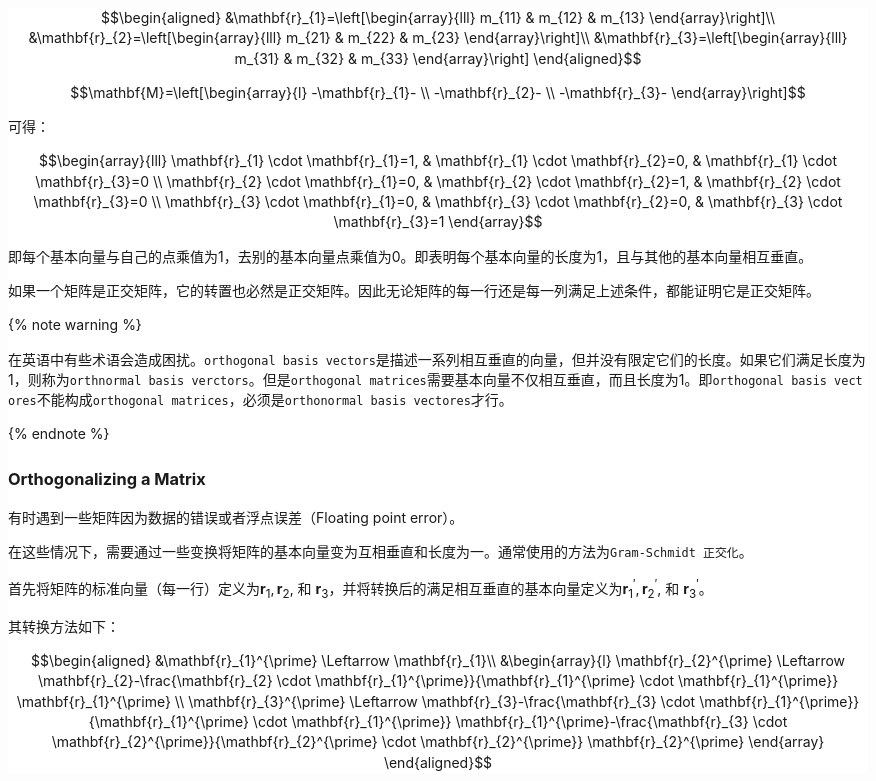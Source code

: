 $$\begin{aligned}
&\mathbf{r}_{1}=\left[\begin{array}{lll}
m_{11} & m_{12} & m_{13}
\end{array}\right]\\
&\mathbf{r}_{2}=\left[\begin{array}{lll}
m_{21} & m_{22} & m_{23}
\end{array}\right]\\
&\mathbf{r}_{3}=\left[\begin{array}{lll}
m_{31} & m_{32} & m_{33}
\end{array}\right]
\end{aligned}$$

$$\mathbf{M}=\left[\begin{array}{l}
-\mathbf{r}_{1}- \\
-\mathbf{r}_{2}- \\
-\mathbf{r}_{3}-
\end{array}\right]$$

可得：

$$\begin{array}{lll}
\mathbf{r}_{1} \cdot \mathbf{r}_{1}=1, & \mathbf{r}_{1} \cdot \mathbf{r}_{2}=0, & \mathbf{r}_{1} \cdot \mathbf{r}_{3}=0 \\
\mathbf{r}_{2} \cdot \mathbf{r}_{1}=0, & \mathbf{r}_{2} \cdot \mathbf{r}_{2}=1, & \mathbf{r}_{2} \cdot \mathbf{r}_{3}=0 \\
\mathbf{r}_{3} \cdot \mathbf{r}_{1}=0, & \mathbf{r}_{3} \cdot \mathbf{r}_{2}=0, & \mathbf{r}_{3} \cdot \mathbf{r}_{3}=1
\end{array}$$

即每个基本向量与自己的点乘值为1，去别的基本向量点乘值为0。即表明每个基本向量的长度为1，且与其他的基本向量相互垂直。

如果一个矩阵是正交矩阵，它的转置也必然是正交矩阵。因此无论矩阵的每一行还是每一列满足上述条件，都能证明它是正交矩阵。

{% note warning %}

在英语中有些术语会造成困扰。`orthogonal basis vectors`是描述一系列相互垂直的向量，但并没有限定它们的长度。如果它们满足长度为1，则称为`orthnormal basis verctors`。但是`orthogonal matrices`需要基本向量不仅相互垂直，而且长度为1。即`orthogonal basis vectores`不能构成`orthogonal matrices`，必须是`orthonormal basis vectores`才行。

{% endnote %}


### Orthogonalizing a Matrix

有时遇到一些矩阵因为数据的错误或者浮点误差（Floating point error）。

在这些情况下，需要通过一些变换将矩阵的基本向量变为互相垂直和长度为一。通常使用的方法为`Gram-Schmidt 正交化`。

首先将矩阵的标准向量（每一行）定义为$\mathbf{r}_{1}, \mathbf{r}_{2},$ 和 $\mathbf{r}_{3}$，并将转换后的满足相互垂直的基本向量定义为$\mathbf{r}_{1}^{\prime}, \mathbf{r}_{2}^{\prime},$ 和 $\mathbf{r}_{3}^{\prime}$。

其转换方法如下：

$$\begin{aligned}
&\mathbf{r}_{1}^{\prime} \Leftarrow \mathbf{r}_{1}\\
&\begin{array}{l}
\mathbf{r}_{2}^{\prime} \Leftarrow \mathbf{r}_{2}-\frac{\mathbf{r}_{2} \cdot \mathbf{r}_{1}^{\prime}}{\mathbf{r}_{1}^{\prime} \cdot \mathbf{r}_{1}^{\prime}} \mathbf{r}_{1}^{\prime} \\
\mathbf{r}_{3}^{\prime} \Leftarrow \mathbf{r}_{3}-\frac{\mathbf{r}_{3} \cdot \mathbf{r}_{1}^{\prime}}{\mathbf{r}_{1}^{\prime} \cdot \mathbf{r}_{1}^{\prime}} \mathbf{r}_{1}^{\prime}-\frac{\mathbf{r}_{3} \cdot \mathbf{r}_{2}^{\prime}}{\mathbf{r}_{2}^{\prime} \cdot \mathbf{r}_{2}^{\prime}} \mathbf{r}_{2}^{\prime}
\end{array}
\end{aligned}$$
